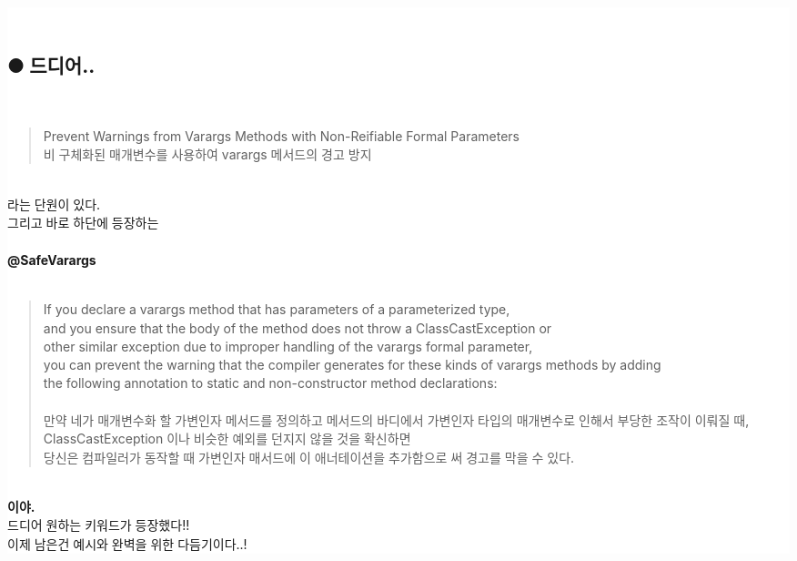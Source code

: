 
<br>

## ● 드디어..

<br>

> Prevent Warnings from Varargs Methods with Non-Reifiable Formal Parameters<br>
> 비 구체화된 매개변수를 사용하여 varargs 메서드의 경고 방지<br>

<br>
라는 단원이 있다.<br>
그리고 바로 하단에 등장하는 <br>
<br>
<b>@SafeVarargs</b><br>
<br>

> If you declare a varargs method that has parameters of a parameterized type, <br>
> and you ensure that the body of the method does not throw a ClassCastException or <br>
> other similar exception due to improper handling of the varargs formal parameter, <br>
> you can prevent the warning that the compiler generates for these kinds of varargs methods by adding<br>
> the following annotation to static and non-constructor method declarations:<br>
><br>
> 만약 네가 매개변수화 할 가변인자 메서드를 정의하고 메서드의 바디에서 가변인자 타입의 매개변수로 인해서 부당한 조작이 이뤄질 때,<br>
> ClassCastException 이나 비슷한 예외를 던지지 않을 것을 확신하면<br>
> 당신은 컴파일러가 동작할 때 가변인자 매서드에 이 애너테이션을 추가함으로 써 경고를 막을 수 있다.<br>

<br>
<b>이야.</b><br>
드디어 원하는 키워드가 등장했다!!<br>
이제 남은건 예시와 완벽을 위한 다듬기이다..!<br>